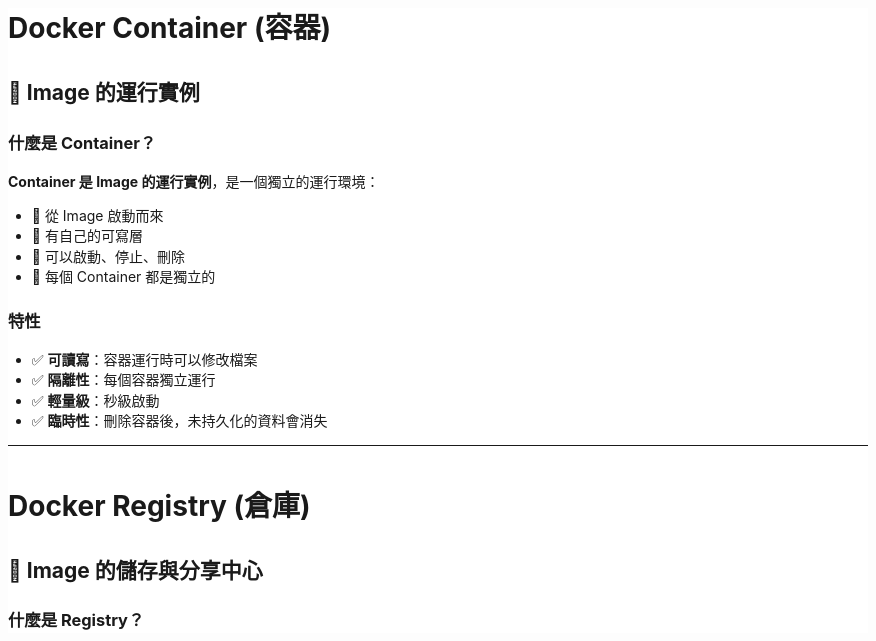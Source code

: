 # Docker Container (容器)
## 🚀 Image 的運行實例

<div class="grid grid-cols-2 gap-8 pt-6">

<div>

<v-clicks>

### 什麼是 Container？

**Container 是 Image 的運行實例**，是一個獨立的運行環境：

- 🎯 從 Image 啟動而來
- 💾 有自己的可寫層
- 🔄 可以啟動、停止、刪除
- 📝 每個 Container 都是獨立的

</v-clicks>

</div>

<div>

<v-clicks>

### 特性

- ✅ **可讀寫**：容器運行時可以修改檔案
- ✅ **隔離性**：每個容器獨立運行
- ✅ **輕量級**：秒級啟動
- ✅ **臨時性**：刪除容器後，未持久化的資料會消失

</v-clicks>

</div>

</div>



---

# Docker Registry (倉庫)
## 🏪 Image 的儲存與分享中心

<div class="grid grid-cols-2 gap-8 pt-6">

<div>

<v-clicks>

### 什麼是 Registry？
